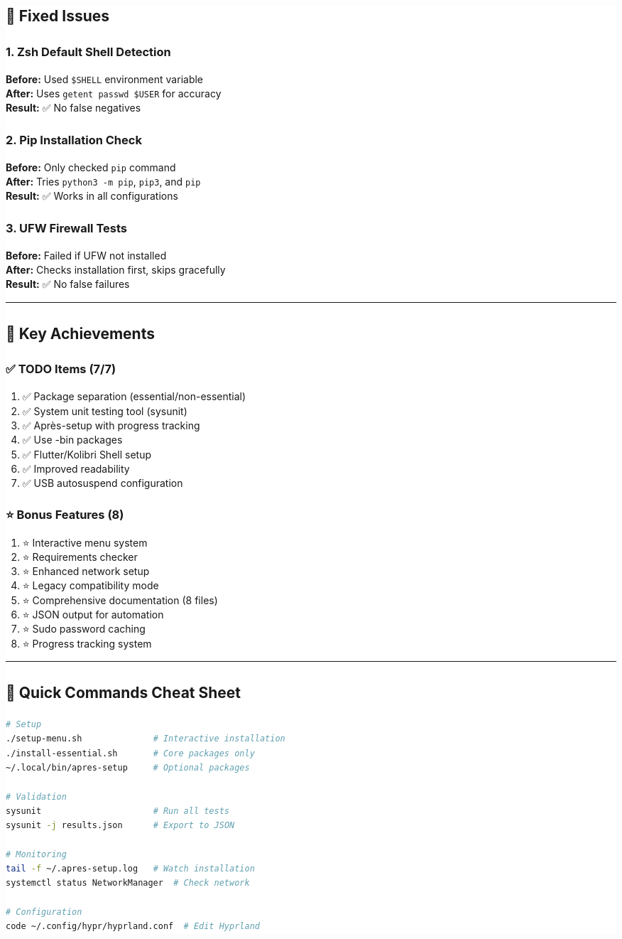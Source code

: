 
## 🐛 Fixed Issues

### 1. Zsh Default Shell Detection
**Before:** Used `$SHELL` environment variable  
**After:** Uses `getent passwd $USER` for accuracy  
**Result:** ✅ No false negatives

### 2. Pip Installation Check
**Before:** Only checked `pip` command  
**After:** Tries `python3 -m pip`, `pip3`, and `pip`  
**Result:** ✅ Works in all configurations

### 3. UFW Firewall Tests
**Before:** Failed if UFW not installed  
**After:** Checks installation first, skips gracefully  
**Result:** ✅ No false failures

---

## 🎯 Key Achievements

### ✅ TODO Items (7/7)
1. ✅ Package separation (essential/non-essential)
2. ✅ System unit testing tool (sysunit)
3. ✅ Après-setup with progress tracking
4. ✅ Use -bin packages
5. ✅ Flutter/Kolibri Shell setup
6. ✅ Improved readability
7. ✅ USB autosuspend configuration

### ⭐ Bonus Features (8)
1. ⭐ Interactive menu system
2. ⭐ Requirements checker
3. ⭐ Enhanced network setup
4. ⭐ Legacy compatibility mode
5. ⭐ Comprehensive documentation (8 files)
6. ⭐ JSON output for automation
7. ⭐ Sudo password caching
8. ⭐ Progress tracking system

---

## 🚀 Quick Commands Cheat Sheet

```bash
# Setup
./setup-menu.sh              # Interactive installation
./install-essential.sh       # Core packages only
~/.local/bin/apres-setup     # Optional packages

# Validation
sysunit                      # Run all tests
sysunit -j results.json      # Export to JSON

# Monitoring
tail -f ~/.apres-setup.log   # Watch installation
systemctl status NetworkManager  # Check network

# Configuration
code ~/.config/hypr/hyprland.conf  # Edit Hyprland
```